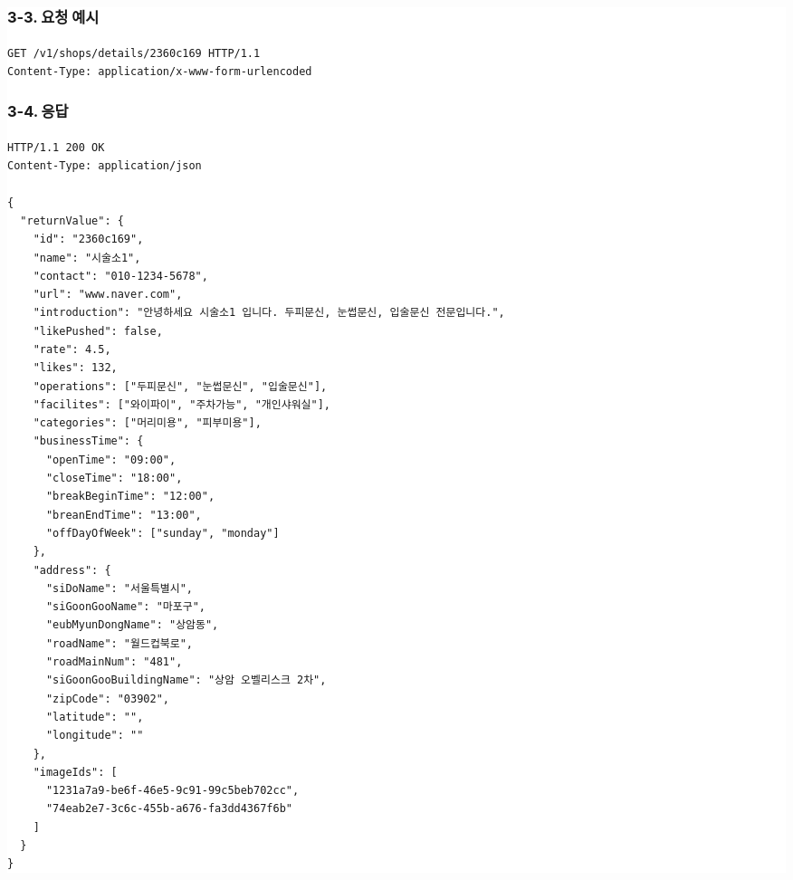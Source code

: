 ### 3-3. 요청 예시

``` http
GET /v1/shops/details/2360c169 HTTP/1.1
Content-Type: application/x-www-form-urlencoded
```

### 3-4. 응답

``` http
HTTP/1.1 200 OK
Content-Type: application/json

{
  "returnValue": {
    "id": "2360c169",
    "name": "시술소1",
    "contact": "010-1234-5678",
    "url": "www.naver.com",
    "introduction": "안녕하세요 시술소1 입니다. 두피문신, 눈썹문신, 입술문신 전문입니다.",
    "likePushed": false,
    "rate": 4.5,
    "likes": 132,
    "operations": ["두피문신", "눈썹문신", "입술문신"],
    "facilites": ["와이파이", "주차가능", "개인샤워실"],
    "categories": ["머리미용", "피부미용"],
    "businessTime": {
      "openTime": "09:00",
      "closeTime": "18:00",
      "breakBeginTime": "12:00",
      "breanEndTime": "13:00",
      "offDayOfWeek": ["sunday", "monday"]
    },
    "address": {
      "siDoName": "서울특별시",
      "siGoonGooName": "마포구",
      "eubMyunDongName": "상암동",
      "roadName": "월드컵북로",
      "roadMainNum": "481",
      "siGoonGooBuildingName": "상암 오벨리스크 2차",
      "zipCode": "03902",
      "latitude": "", 
      "longitude": ""
    },
    "imageIds": [
      "1231a7a9-be6f-46e5-9c91-99c5beb702cc",
      "74eab2e7-3c6c-455b-a676-fa3dd4367f6b"
    ]
  }
}
```
